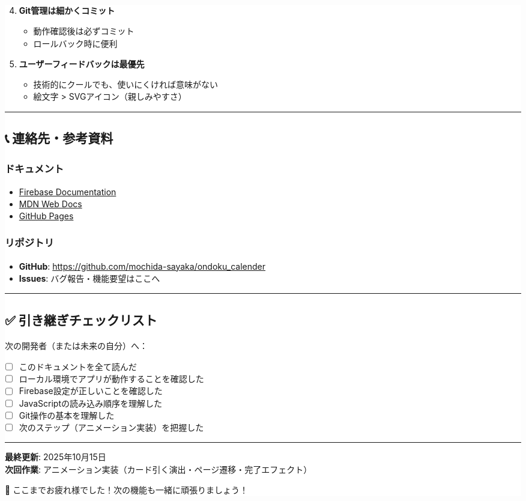 4. **Git管理は細かくコミット**
   - 動作確認後は必ずコミット
   - ロールバック時に便利

5. **ユーザーフィードバックは最優先**
   - 技術的にクールでも、使いにくければ意味がない
   - 絵文字 > SVGアイコン（親しみやすさ）

---

## 📞 連絡先・参考資料

### ドキュメント
- [Firebase Documentation](https://firebase.google.com/docs)
- [MDN Web Docs](https://developer.mozilla.org/)
- [GitHub Pages](https://pages.github.com/)

### リポジトリ
- **GitHub**: https://github.com/mochida-sayaka/ondoku_calender
- **Issues**: バグ報告・機能要望はここへ

---

## ✅ 引き継ぎチェックリスト

次の開発者（または未来の自分）へ：

- [ ] このドキュメントを全て読んだ
- [ ] ローカル環境でアプリが動作することを確認した
- [ ] Firebase設定が正しいことを確認した
- [ ] JavaScriptの読み込み順序を理解した
- [ ] Git操作の基本を理解した
- [ ] 次のステップ（アニメーション実装）を把握した

---

**最終更新**: 2025年10月15日  
**次回作業**: アニメーション実装（カード引く演出・ページ遷移・完了エフェクト）

🎉 ここまでお疲れ様でした！次の機能も一緒に頑張りましょう！